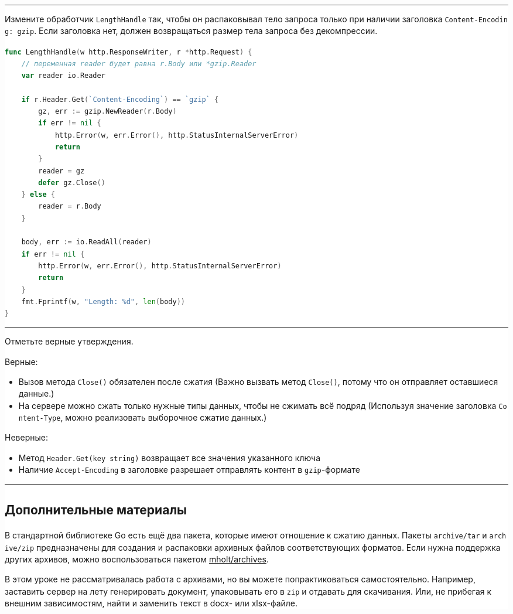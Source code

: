 ___
Измените обработчик `LengthHandle` так, чтобы он распаковывал тело запроса только при наличии заголовка `Content-Encoding: gzip`. Если заголовка нет, должен возвращаться размер тела запроса без декомпрессии.
```go
func LengthHandle(w http.ResponseWriter, r *http.Request) {
    // переменная reader будет равна r.Body или *gzip.Reader
    var reader io.Reader

    if r.Header.Get(`Content-Encoding`) == `gzip` {
        gz, err := gzip.NewReader(r.Body)
        if err != nil {
            http.Error(w, err.Error(), http.StatusInternalServerError)
            return
        }
        reader = gz
        defer gz.Close()
    } else {
        reader = r.Body
    }

    body, err := io.ReadAll(reader)
    if err != nil {
        http.Error(w, err.Error(), http.StatusInternalServerError)
        return
    }
    fmt.Fprintf(w, "Length: %d", len(body))
}
```
___
Отметьте верные утверждения.

Верные:
- Вызов метода `Close()` обязателен после сжатия (Важно вызвать метод `Close()`, потому что он отправляет оставшиеся данные.)
- На сервере можно сжать только нужные типы данных, чтобы не сжимать всё подряд (Используя значение заголовка `Content-Type`, можно реализовать выборочное сжатие данных.)

Неверные:
- Метод `Header.Get(key string)` возвращает все значения указанного ключа
- Наличие `Accept-Encoding` в заголовке разрешает отправлять контент в `gzip`-формате
___

## Дополнительные материалы

В стандартной библиотеке Go есть ещё два пакета, которые имеют отношение к сжатию данных. Пакеты `archive/tar` и `archive/zip` предназначены для создания и распаковки архивных файлов соответствующих форматов. Если нужна поддержка других архивов, можно воспользоваться пакетом [mholt/archives](https://github.com/mholt/archives).

В этом уроке не рассматривалась работа с архивами, но вы можете попрактиковаться самостоятельно. Например, заставить сервер на лету генерировать документ, упаковывать его в `zip` и отдавать для скачивания. Или, не прибегая к внешним зависимостям, найти и заменить текст в docx- или xlsx-файле.
